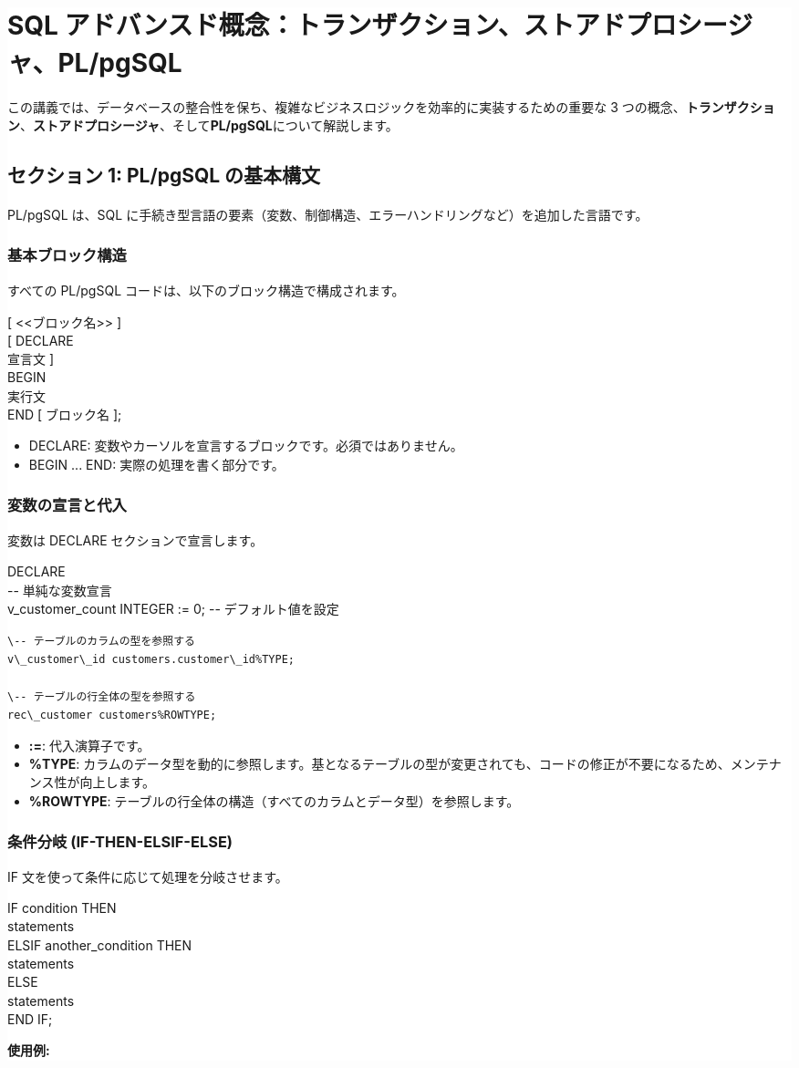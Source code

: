 # **SQL アドバンスド概念：トランザクション、ストアドプロシージャ、PL/pgSQL**

この講義では、データベースの整合性を保ち、複雑なビジネスロジックを効率的に実装するための重要な 3 つの概念、**トランザクション**、**ストアドプロシージャ**、そして**PL/pgSQL**について解説します。

## **セクション 1: PL/pgSQL の基本構文**

PL/pgSQL は、SQL に手続き型言語の要素（変数、制御構造、エラーハンドリングなど）を追加した言語です。

### **基本ブロック構造**

すべての PL/pgSQL コードは、以下のブロック構造で構成されます。

\[ \<\<ブロック名\>\> \]  
\[ DECLARE  
 宣言文 \]  
BEGIN  
 実行文  
END \[ ブロック名 \];

- DECLARE: 変数やカーソルを宣言するブロックです。必須ではありません。
- BEGIN ... END: 実際の処理を書く部分です。

### **変数の宣言と代入**

変数は DECLARE セクションで宣言します。

DECLARE  
 \-- 単純な変数宣言  
 v_customer_count INTEGER := 0; \-- デフォルト値を設定

    \-- テーブルのカラムの型を参照する
    v\_customer\_id customers.customer\_id%TYPE;

    \-- テーブルの行全体の型を参照する
    rec\_customer customers%ROWTYPE;

- **:=**: 代入演算子です。
- **%TYPE**: カラムのデータ型を動的に参照します。基となるテーブルの型が変更されても、コードの修正が不要になるため、メンテナンス性が向上します。
- **%ROWTYPE**: テーブルの行全体の構造（すべてのカラムとデータ型）を参照します。

### **条件分岐 (IF-THEN-ELSIF-ELSE)**

IF 文を使って条件に応じて処理を分岐させます。

IF condition THEN  
 statements  
ELSIF another_condition THEN  
 statements  
ELSE  
 statements  
END IF;

**使用例:**
